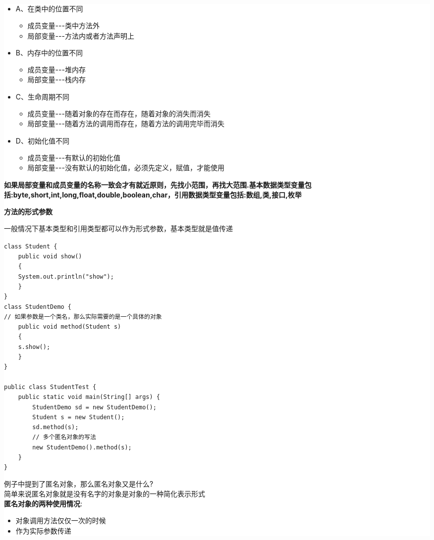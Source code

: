 - A、在类中的位置不同

	- 成员变量---类中方法外
	- 局部变量---方法内或者方法声明上  

- B、内存中的位置不同

	- 成员变量---堆内存
	- 局部变量---栈内存  

- C、生命周期不同  

	- 成员变量---随着对象的存在而存在，随着对象的消失而消失
	- 局部变量---随着方法的调用而存在，随着方法的调用完毕而消失  

- D、初始化值不同  

	- 成员变量---有默认的初始化值
	- 局部变量---没有默认的初始化值，必须先定义，赋值，才能使用  

**如果局部变量和成员变量的名称一致会才有就近原则，先找小范围，再找大范围.基本数据类型变量包 括:byte,short,int,long,float,double,boolean,char，引用数据类型变量包括:数组,类,接口,枚举**  

**方法的形式参数**  

一般情况下基本类型和引用类型都可以作为形式参数，基本类型就是值传递  

	class Student {  
		public void show() 
		{ 
		System.out.println("show");
		}
	}
	class StudentDemo {
	// 如果参数是一个类名，那么实际需要的是一个具体的对象
		public void method(Student s) 
		{ 
		s.show();
		}
	}
	
	public class StudentTest {
		public static void main(String[] args) {
			StudentDemo sd = new StudentDemo(); 
			Student s = new Student(); 
			sd.method(s);
			// 多个匿名对象的写法
			new StudentDemo().method(s);
	 	}
	}	 
	
例子中提到了匿名对象，那么匿名对象又是什么?  
简单来说匿名对象就是没有名字的对象是对象的一种简化表示形式  
**匿名对象的两种使用情况**:

- 对象调用方法仅仅一次的时候 
- 作为实际参数传递  
